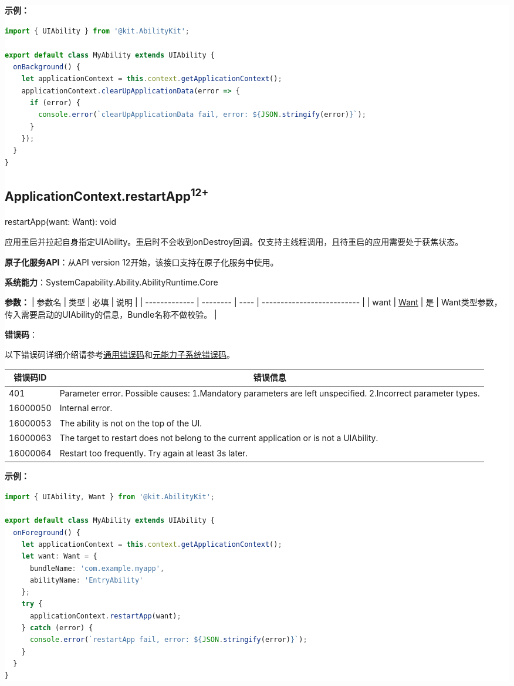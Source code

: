 **示例：**

```ts
import { UIAbility } from '@kit.AbilityKit';

export default class MyAbility extends UIAbility {
  onBackground() {
    let applicationContext = this.context.getApplicationContext();
    applicationContext.clearUpApplicationData(error => {
      if (error) {
        console.error(`clearUpApplicationData fail, error: ${JSON.stringify(error)}`);
      }
    });
  }
}
```

## ApplicationContext.restartApp<sup>12+</sup>

restartApp(want: Want): void

应用重启并拉起自身指定UIAbility。重启时不会收到onDestroy回调。仅支持主线程调用，且待重启的应用需要处于获焦状态。

**原子化服务API**：从API version 12开始，该接口支持在原子化服务中使用。

**系统能力**：SystemCapability.Ability.AbilityRuntime.Core

**参数：**
| 参数名        | 类型     | 必填 | 说明                       |
| ------------- | -------- | ---- | -------------------------- |
| want | [Want](js-apis-app-ability-want.md) | 是 | Want类型参数，传入需要启动的UIAbility的信息，Bundle名称不做校验。 |

**错误码**：

以下错误码详细介绍请参考[通用错误码](../errorcode-universal.md)和[元能力子系统错误码](errorcode-ability.md)。

| 错误码ID | 错误信息 |
| ------- | -------- |
| 401 | Parameter error. Possible causes: 1.Mandatory parameters are left unspecified. 2.Incorrect parameter types. |
| 16000050 | Internal error. |
| 16000053 | The ability is not on the top of the UI. |
| 16000063 | The target to restart does not belong to the current application or is not a UIAbility. |
| 16000064 | Restart too frequently. Try again at least 3s later. |

**示例：**

```ts
import { UIAbility, Want } from '@kit.AbilityKit';

export default class MyAbility extends UIAbility {
  onForeground() {
    let applicationContext = this.context.getApplicationContext();
    let want: Want = {
      bundleName: 'com.example.myapp',
      abilityName: 'EntryAbility'
    };
    try {
      applicationContext.restartApp(want);
    } catch (error) {
      console.error(`restartApp fail, error: ${JSON.stringify(error)}`);
    }
  }
}
```
